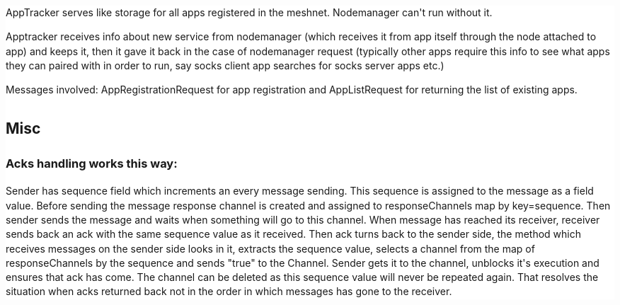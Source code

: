 AppTracker serves like storage for all apps registered in the meshnet. Nodemanager can't run without it.

Apptracker receives info about new service from nodemanager (which receives it from app itself through the node attached to app) and keeps it, then it gave it back in the case of nodemanager request (typically other apps require this info to see what apps they can paired with in order to run, say socks client app searches for socks server apps etc.)

Messages involved: AppRegistrationRequest for app registration and AppListRequest for returning the list of existing apps.


## Misc

### Acks handling works this way:

Sender has sequence field which increments an every message sending. This sequence is assigned to the message as a field value.
Before sending the message response channel is created and assigned to responseChannels map by key=sequence.
Then sender sends the message and waits when something will go to this channel.
When message has reached its receiver, receiver sends back an ack with the same sequence value as it received.
Then ack turns back to the sender side, the method which receives messages on the sender side looks in it, extracts the sequence value, selects a channel from the map of responseChannels by the sequence and sends "true" to the Channel.
Sender gets it to the channel, unblocks it's execution and ensures that ack has come.
The channel can be deleted as this sequence value will never be repeated again.
That resolves the situation when acks returned back not in the order in which messages has gone to the receiver.
